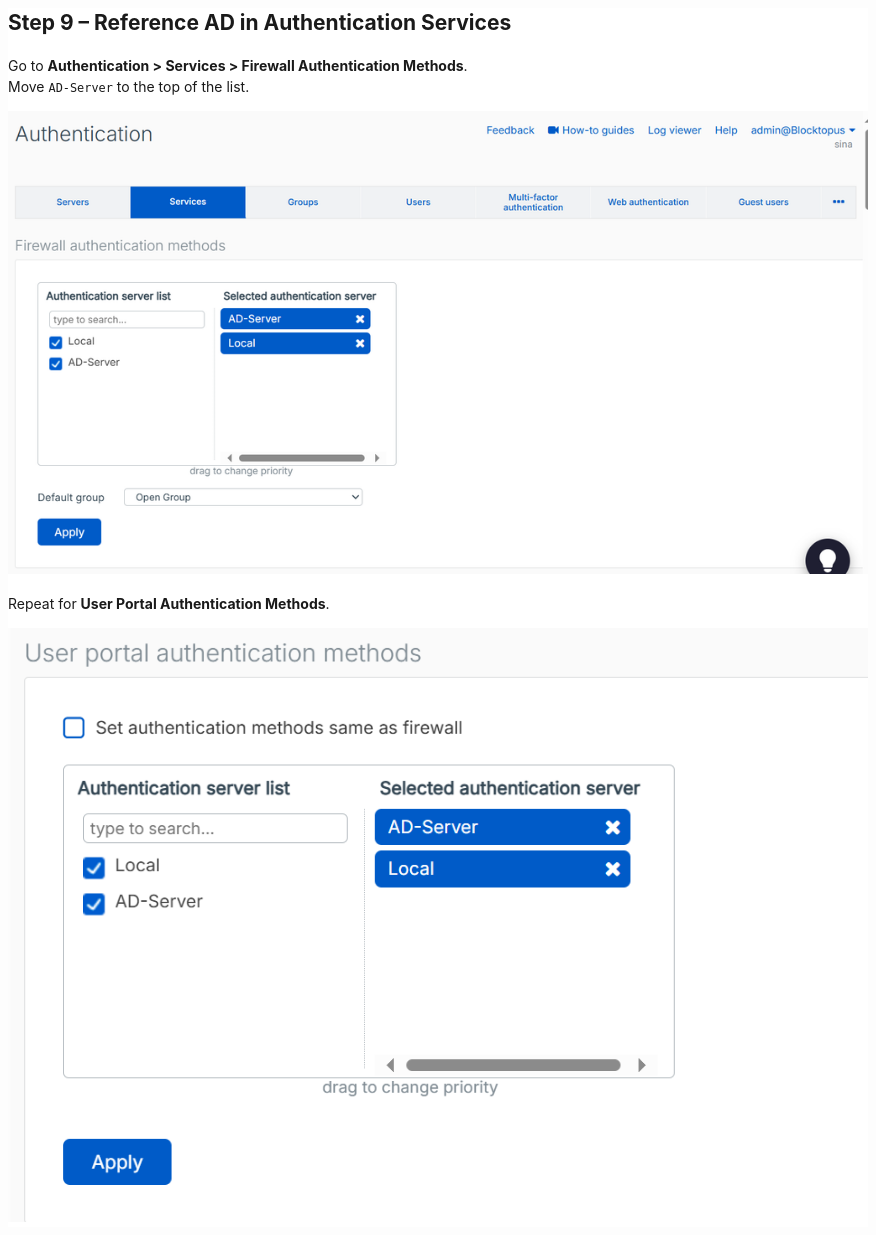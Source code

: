 
## Step 9 – Reference AD in Authentication Services

Go to **Authentication > Services > Firewall Authentication Methods**.  
Move `AD-Server` to the top of the list.

![Firewall](https://github.com/RouteSeeker/Sophos/blob/main/assets/screenshots/04.AD%20Integration/14.services%20ad.png)

Repeat for **User Portal Authentication Methods**.

![User Portal](https://github.com/RouteSeeker/Sophos/blob/main/assets/screenshots/04.AD%20Integration/15.user%20portal.png)